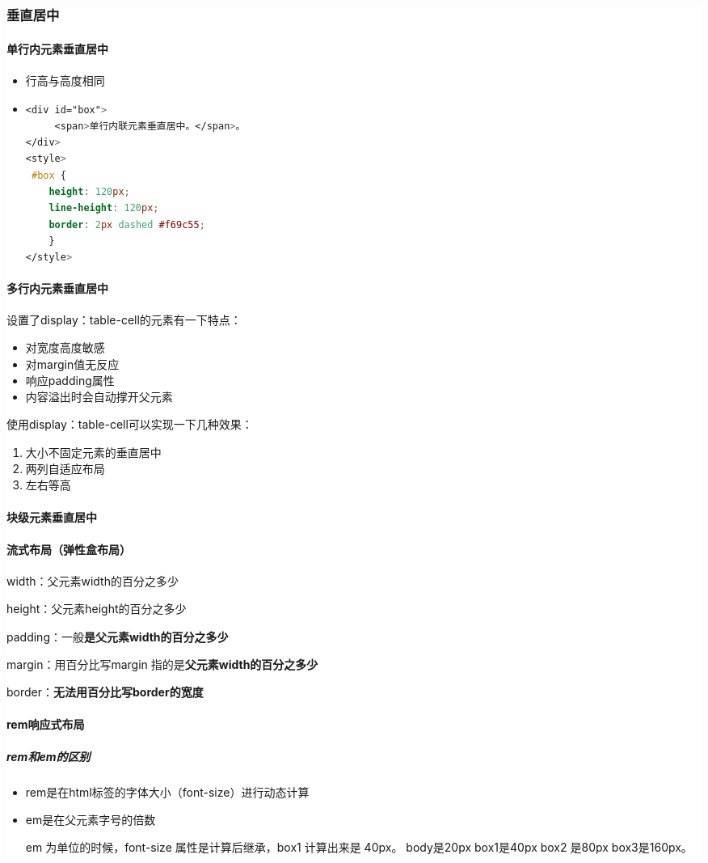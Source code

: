   

### 垂直居中

#### 单行内元素垂直居中

- 行高与高度相同 

- ```css
  <div id="box">
       <span>单行内联元素垂直居中。</span>。
  </div>
  <style>
   #box {
      height: 120px;
      line-height: 120px;
      border: 2px dashed #f69c55;
      }
  </style>
  ```

#### 多行内元素垂直居中

设置了display：table-cell的元素有一下特点：

- 对宽度高度敏感
- 对margin值无反应
- 响应padding属性
- 内容溢出时会自动撑开父元素

使用display：table-cell可以实现一下几种效果：

1. 大小不固定元素的垂直居中
2. 两列自适应布局
3. 左右等高

#### 块级元素垂直居中





#### 流式布局（弹性盒布局）

width：父元素width的百分之多少

height：父元素height的百分之多少

padding：一般**是父元素width的百分之多少**

margin：用百分比写margin 指的是**父元素width的百分之多少**

border：**无法用百分比写border的宽度**



#### rem响应式布局

##### rem和em的区别

- rem是在html标签的字体大小（font-size）进行动态计算

- em是在父元素字号的倍数 

  em 为单位的时候，font-size 属性是计算后继承，box1 计算出来是 40px。 body是20px box1是40px box2 是80px box3是160px。
  ```